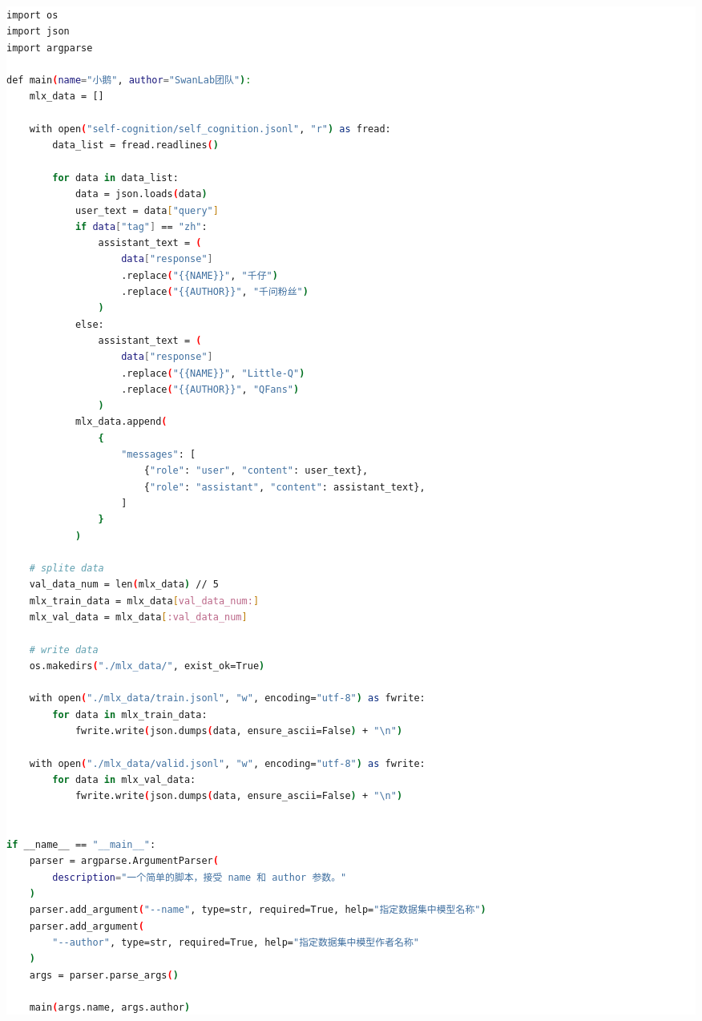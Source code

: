 ```bash
import os
import json
import argparse

def main(name="小鹅", author="SwanLab团队"):
    mlx_data = []

    with open("self-cognition/self_cognition.jsonl", "r") as fread:
        data_list = fread.readlines()

        for data in data_list:
            data = json.loads(data)
            user_text = data["query"]
            if data["tag"] == "zh":
                assistant_text = (
                    data["response"]
                    .replace("{{NAME}}", "千仔")
                    .replace("{{AUTHOR}}", "千问粉丝")
                )
            else:
                assistant_text = (
                    data["response"]
                    .replace("{{NAME}}", "Little-Q")
                    .replace("{{AUTHOR}}", "QFans")
                )
            mlx_data.append(
                {
                    "messages": [
                        {"role": "user", "content": user_text},
                        {"role": "assistant", "content": assistant_text},
                    ]
                }
            )

    # splite data
    val_data_num = len(mlx_data) // 5
    mlx_train_data = mlx_data[val_data_num:]
    mlx_val_data = mlx_data[:val_data_num]

    # write data
    os.makedirs("./mlx_data/", exist_ok=True)

    with open("./mlx_data/train.jsonl", "w", encoding="utf-8") as fwrite:
        for data in mlx_train_data:
            fwrite.write(json.dumps(data, ensure_ascii=False) + "\n")

    with open("./mlx_data/valid.jsonl", "w", encoding="utf-8") as fwrite:
        for data in mlx_val_data:
            fwrite.write(json.dumps(data, ensure_ascii=False) + "\n")


if __name__ == "__main__":
    parser = argparse.ArgumentParser(
        description="一个简单的脚本，接受 name 和 author 参数。"
    )
    parser.add_argument("--name", type=str, required=True, help="指定数据集中模型名称")
    parser.add_argument(
        "--author", type=str, required=True, help="指定数据集中模型作者名称"
    )
    args = parser.parse_args()

    main(args.name, args.author)
```